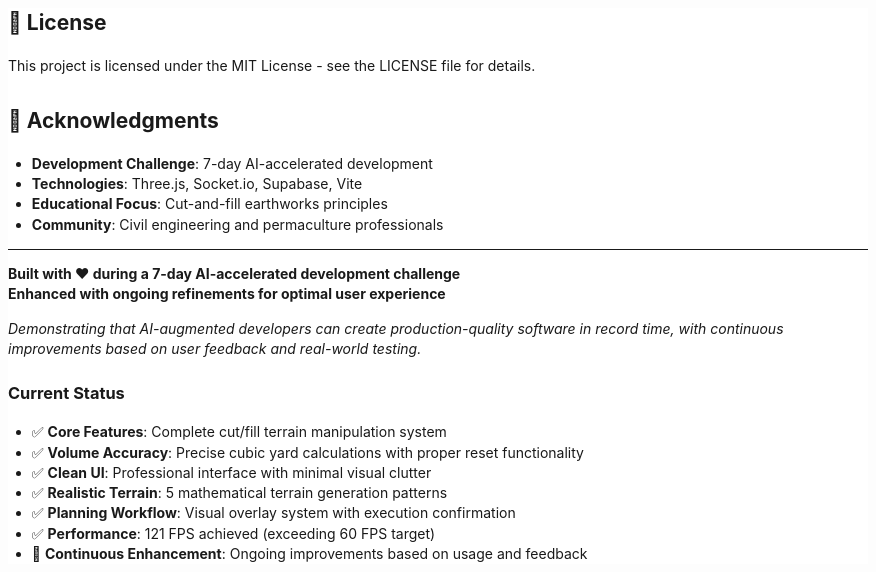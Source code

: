 ## 📄 License

This project is licensed under the MIT License - see the LICENSE file for details.

## 🙏 Acknowledgments

- **Development Challenge**: 7-day AI-accelerated development
- **Technologies**: Three.js, Socket.io, Supabase, Vite
- **Educational Focus**: Cut-and-fill earthworks principles
- **Community**: Civil engineering and permaculture professionals

---

**Built with ❤️ during a 7-day AI-accelerated development challenge**  
**Enhanced with ongoing refinements for optimal user experience**

*Demonstrating that AI-augmented developers can create production-quality software in record time, with continuous improvements based on user feedback and real-world testing.*

### Current Status
- ✅ **Core Features**: Complete cut/fill terrain manipulation system
- ✅ **Volume Accuracy**: Precise cubic yard calculations with proper reset functionality  
- ✅ **Clean UI**: Professional interface with minimal visual clutter
- ✅ **Realistic Terrain**: 5 mathematical terrain generation patterns
- ✅ **Planning Workflow**: Visual overlay system with execution confirmation
- ✅ **Performance**: 121 FPS achieved (exceeding 60 FPS target)
- 🔄 **Continuous Enhancement**: Ongoing improvements based on usage and feedback
